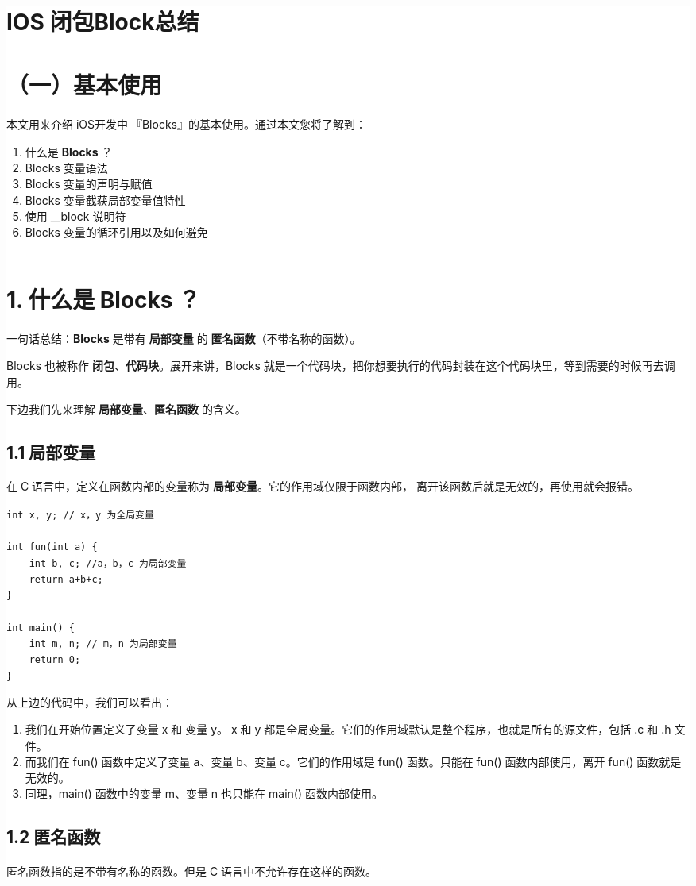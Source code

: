 # IOS 闭包Block总结

# （一）基本使用

本文用来介绍 iOS开发中 『Blocks』的基本使用。通过本文您将了解到：

1. 什么是 **Blocks** ？
2. Blocks 变量语法
3. Blocks 变量的声明与赋值
4. Blocks 变量截获局部变量值特性
5. 使用 __block 说明符
6. Blocks 变量的循环引用以及如何避免

---

# 1. 什么是 **Blocks** ？

一句话总结：**Blocks** 是带有 **局部变量** 的 **匿名函数**（不带名称的函数）。

Blocks 也被称作 **闭包**、**代码块**。展开来讲，Blocks 就是一个代码块，把你想要执行的代码封装在这个代码块里，等到需要的时候再去调用。

下边我们先来理解 **局部变量**、**匿名函数** 的含义。

## 1.1 局部变量

在 C 语言中，定义在函数内部的变量称为 **局部变量**。它的作用域仅限于函数内部， 离开该函数后就是无效的，再使用就会报错。

```other
int x, y; // x，y 为全局变量

int fun(int a) {
    int b, c; //a，b，c 为局部变量
    return a+b+c;
}

int main() {
    int m, n; // m，n 为局部变量
    return 0;
}
```

从上边的代码中，我们可以看出：

1. 我们在开始位置定义了变量 x 和 变量 y。 x 和 y 都是全局变量。它们的作用域默认是整个程序，也就是所有的源文件，包括 .c 和 .h 文件。
2. 而我们在 fun() 函数中定义了变量 a、变量 b、变量 c。它们的作用域是 fun() 函数。只能在 fun() 函数内部使用，离开 fun() 函数就是无效的。
3. 同理，main() 函数中的变量 m、变量 n 也只能在 main() 函数内部使用。

## 1.2 匿名函数

匿名函数指的是不带有名称的函数。但是 C 语言中不允许存在这样的函数。

